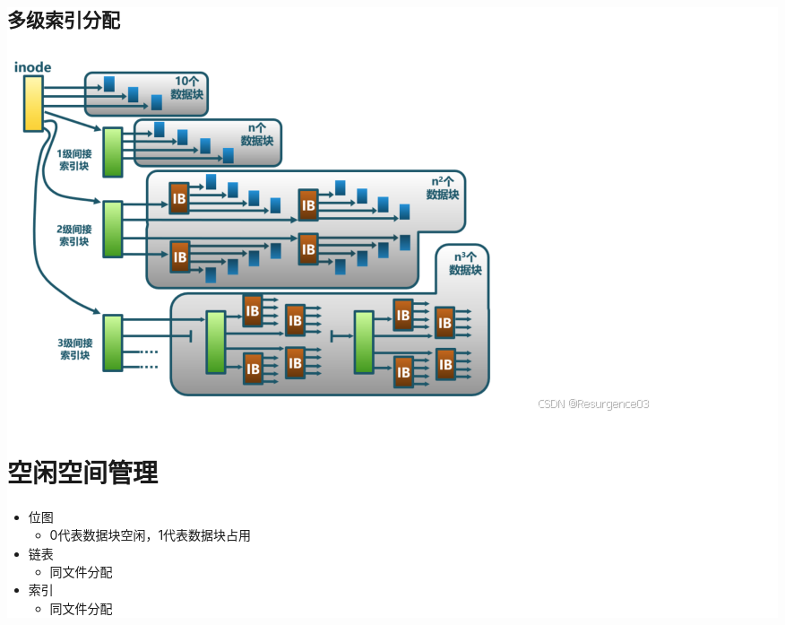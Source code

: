 ## 多级索引分配

![img](assets/5900174b97a0437dbdf139f9a01ea59c.png)![点击并拖拽以移动](data:image/gif;base64,R0lGODlhAQABAPABAP///wAAACH5BAEKAAAALAAAAAABAAEAAAICRAEAOw==)

# 空闲空间管理

- 位图 
  - 0代表数据块空闲，1代表数据块占用
- 链表 
  - 同文件分配
- 索引 
  - 同文件分配